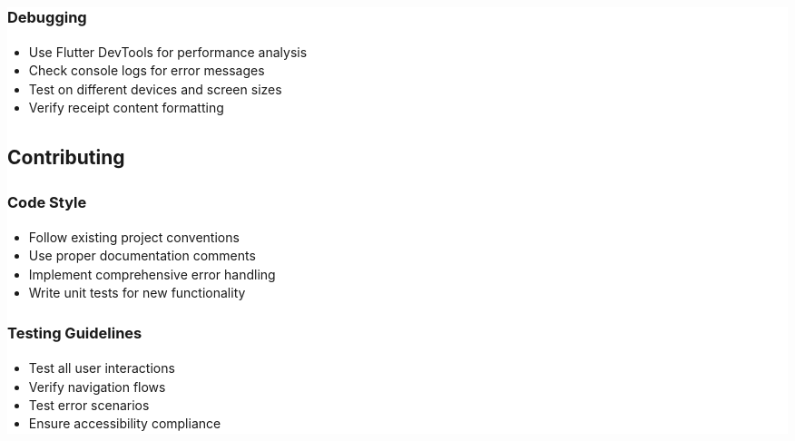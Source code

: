 ### Debugging
- Use Flutter DevTools for performance analysis
- Check console logs for error messages
- Test on different devices and screen sizes
- Verify receipt content formatting

## Contributing

### Code Style
- Follow existing project conventions
- Use proper documentation comments
- Implement comprehensive error handling
- Write unit tests for new functionality

### Testing Guidelines
- Test all user interactions
- Verify navigation flows
- Test error scenarios
- Ensure accessibility compliance
